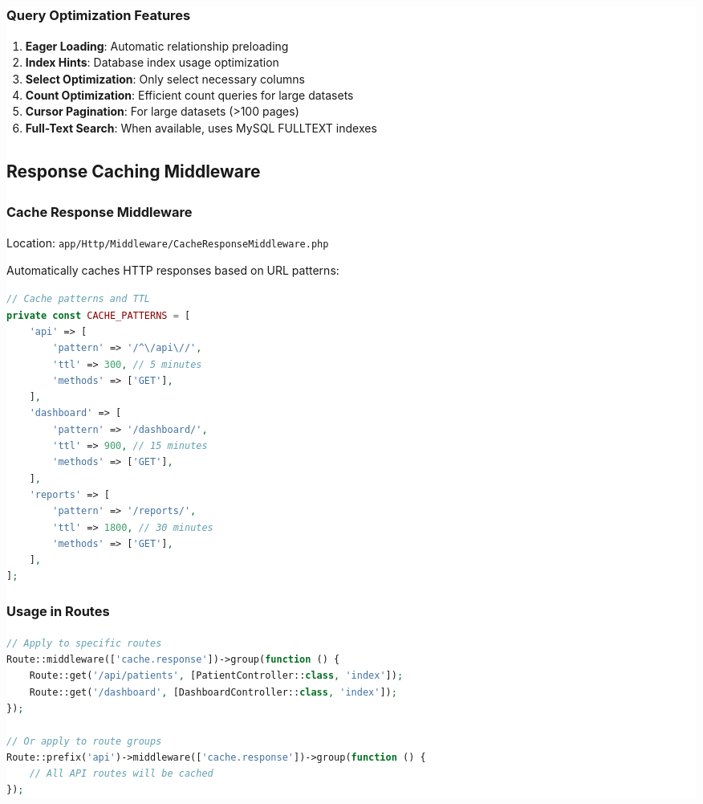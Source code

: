 ### Query Optimization Features

1. **Eager Loading**: Automatic relationship preloading
2. **Index Hints**: Database index usage optimization
3. **Select Optimization**: Only select necessary columns
4. **Count Optimization**: Efficient count queries for large datasets
5. **Cursor Pagination**: For large datasets (>100 pages)
6. **Full-Text Search**: When available, uses MySQL FULLTEXT indexes

## Response Caching Middleware

### Cache Response Middleware
Location: `app/Http/Middleware/CacheResponseMiddleware.php`

Automatically caches HTTP responses based on URL patterns:

```php
// Cache patterns and TTL
private const CACHE_PATTERNS = [
    'api' => [
        'pattern' => '/^\/api\//',
        'ttl' => 300, // 5 minutes
        'methods' => ['GET'],
    ],
    'dashboard' => [
        'pattern' => '/dashboard/',
        'ttl' => 900, // 15 minutes
        'methods' => ['GET'],
    ],
    'reports' => [
        'pattern' => '/reports/',
        'ttl' => 1800, // 30 minutes
        'methods' => ['GET'],
    ],
];
```

### Usage in Routes

```php
// Apply to specific routes
Route::middleware(['cache.response'])->group(function () {
    Route::get('/api/patients', [PatientController::class, 'index']);
    Route::get('/dashboard', [DashboardController::class, 'index']);
});

// Or apply to route groups
Route::prefix('api')->middleware(['cache.response'])->group(function () {
    // All API routes will be cached
});
```

